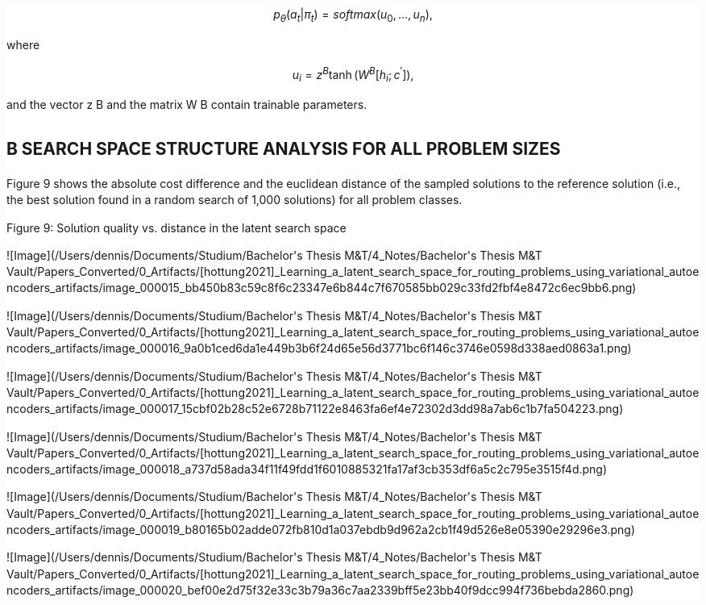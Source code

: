 $$p _ { \theta } ( a _ { t } | \pi _ { t } ) = s o f t m a x ( u _ { 0 }, \dots, u _ { n } ),$$

where

$$u _ { i } = z ^ { B } \tanh ( W ^ { B } [ h _ { i } ; c ^ { \prime } ] ),$$

and the vector z B and the matrix W B contain trainable parameters.

## B SEARCH SPACE STRUCTURE ANALYSIS FOR ALL PROBLEM SIZES

Figure 9 shows the absolute cost difference and the euclidean distance of the sampled solutions to the reference solution (i.e., the best solution found in a random search of 1,000 solutions) for all problem classes.

Figure 9: Solution quality vs. distance in the latent search space

![Image](/Users/dennis/Documents/Studium/Bachelor's Thesis M&T/4_Notes/Bachelor's Thesis M&T Vault/Papers_Converted/0_Artifacts/[hottung2021]_Learning_a_latent_search_space_for_routing_problems_using_variational_autoencoders_artifacts/image_000015_bb450b83c59c8f6c23347e6b844c7f670585bb029c33fd2fbf4e8472c6ec9bb6.png)

![Image](/Users/dennis/Documents/Studium/Bachelor's Thesis M&T/4_Notes/Bachelor's Thesis M&T Vault/Papers_Converted/0_Artifacts/[hottung2021]_Learning_a_latent_search_space_for_routing_problems_using_variational_autoencoders_artifacts/image_000016_9a0b1ced6da1e449b3b6f24d65e56d3771bc6f146c3746e0598d338aed0863a1.png)

![Image](/Users/dennis/Documents/Studium/Bachelor's Thesis M&T/4_Notes/Bachelor's Thesis M&T Vault/Papers_Converted/0_Artifacts/[hottung2021]_Learning_a_latent_search_space_for_routing_problems_using_variational_autoencoders_artifacts/image_000017_15cbf02b28c52e6728b71122e8463fa6ef4e72302d3dd98a7ab6c1b7fa504223.png)

![Image](/Users/dennis/Documents/Studium/Bachelor's Thesis M&T/4_Notes/Bachelor's Thesis M&T Vault/Papers_Converted/0_Artifacts/[hottung2021]_Learning_a_latent_search_space_for_routing_problems_using_variational_autoencoders_artifacts/image_000018_a737d58ada34f11f49fdd1f6010885321fa17af3cb353df6a5c2c795e3515f4d.png)

![Image](/Users/dennis/Documents/Studium/Bachelor's Thesis M&T/4_Notes/Bachelor's Thesis M&T Vault/Papers_Converted/0_Artifacts/[hottung2021]_Learning_a_latent_search_space_for_routing_problems_using_variational_autoencoders_artifacts/image_000019_b80165b02adde072fb810d1a037ebdb9d962a2cb1f49d526e8e05390e29296e3.png)

![Image](/Users/dennis/Documents/Studium/Bachelor's Thesis M&T/4_Notes/Bachelor's Thesis M&T Vault/Papers_Converted/0_Artifacts/[hottung2021]_Learning_a_latent_search_space_for_routing_problems_using_variational_autoencoders_artifacts/image_000020_bef00e2d75f32e33c3b79a36c7aa2339bff5e23bb40f9dcc994f736bebda2860.png)